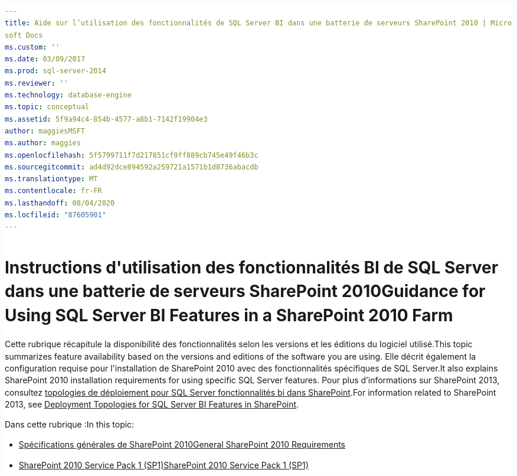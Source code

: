 ```yaml
---
title: Aide sur l’utilisation des fonctionnalités de SQL Server BI dans une batterie de serveurs SharePoint 2010 | Microsoft Docs
ms.custom: ''
ms.date: 03/09/2017
ms.prod: sql-server-2014
ms.reviewer: ''
ms.technology: database-engine
ms.topic: conceptual
ms.assetid: 5f9a94c4-854b-4577-a8b1-7142f19904e3
author: maggiesMSFT
ms.author: maggies
ms.openlocfilehash: 5f5799711f7d217851cf9ff889cb745e49f46b3c
ms.sourcegitcommit: ad4d92dce894592a259721a1571b1d8736abacdb
ms.translationtype: MT
ms.contentlocale: fr-FR
ms.lasthandoff: 08/04/2020
ms.locfileid: "87605901"
---
```

# <a name="guidance-for-using-sql-server-bi-features-in-a-sharepoint-2010-farm"></a><span data-ttu-id="934cd-102">Instructions d'utilisation des fonctionnalités BI de SQL Server dans une batterie de serveurs SharePoint 2010</span><span class="sxs-lookup"><span data-stu-id="934cd-102">Guidance for Using SQL Server BI Features in a SharePoint 2010 Farm</span></span>
  <span data-ttu-id="934cd-103">Cette rubrique récapitule la disponibilité des fonctionnalités selon les versions et les éditions du logiciel utilisé.</span><span class="sxs-lookup"><span data-stu-id="934cd-103">This topic summarizes feature availability based on the versions and editions of the software you are using.</span></span> <span data-ttu-id="934cd-104">Elle décrit également la configuration requise pour l'installation de SharePoint 2010 avec des fonctionnalités spécifiques de SQL Server.</span><span class="sxs-lookup"><span data-stu-id="934cd-104">It also explains SharePoint 2010 installation requirements for using specific SQL Server features.</span></span> <span data-ttu-id="934cd-105">Pour plus d’informations sur SharePoint 2013, consultez [topologies de déploiement pour SQL Server fonctionnalités bi dans SharePoint](deployment-topologies-for-sql-server-bi-features-in-sharepoint.md).</span><span class="sxs-lookup"><span data-stu-id="934cd-105">For information related to SharePoint 2013, see [Deployment Topologies for SQL Server BI Features in SharePoint](deployment-topologies-for-sql-server-bi-features-in-sharepoint.md).</span></span>

 <span data-ttu-id="934cd-106">Dans cette rubrique :</span><span class="sxs-lookup"><span data-stu-id="934cd-106">In this topic:</span></span>

-   [<span data-ttu-id="934cd-107">Spécifications générales de SharePoint 2010</span><span class="sxs-lookup"><span data-stu-id="934cd-107">General SharePoint 2010 Requirements</span></span>](#bkmk_generalsharepoint)

-   [<span data-ttu-id="934cd-108">SharePoint 2010 Service Pack 1 (SP1)</span><span class="sxs-lookup"><span data-stu-id="934cd-108">SharePoint 2010 Service Pack 1 (SP1)</span></span>](#bkmk_sp1)
